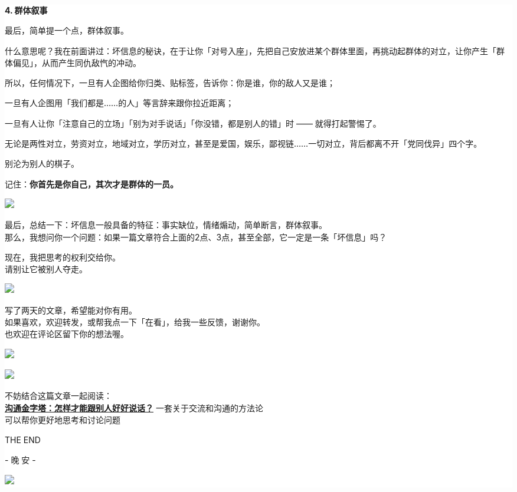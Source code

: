 
**4\. 群体叙事**

  

最后，简单提一个点，群体叙事。

  

什么意思呢？我在前面讲过：坏信息的秘诀，在于让你「对号入座」，先把自己安放进某个群体里面，再挑动起群体的对立，让你产生「群体偏见」，从而产生同仇敌忾的冲动。

  

所以，任何情况下，一旦有人企图给你归类、贴标签，告诉你：你是谁，你的敌人又是谁；

一旦有人企图用「我们都是……的人」等言辞来跟你拉近距离；

一旦有人让你「注意自己的立场」「别为对手说话」「你没错，都是别人的错」时 —— 就得打起警惕了。

  

无论是两性对立，劳资对立，地域对立，学历对立，甚至是爱国，娱乐，鄙视链……一切对立，背后都离不开「党同伐异」四个字。

  

别沦为别人的棋子。

  

记住：**你首先是你自己，其次才是群体的一员。**

  

![](https://mmbiz.qpic.cn/mmbiz_png/yWXmuSFeCk17IVGzCR5kha9El3FjkFq2uoRVAw1eAXtvqC3YJCMINAocOGEdvzWrRjH12AHQPT0ia39U5bJNhkg/640?wx_fmt=png)

  

最后，总结一下：坏信息一般具备的特征：事实缺位，情绪煽动，简单断言，群体叙事。  
那么，我想问你一个问题：如果一篇文章符合上面的2点、3点，甚至全部，它一定是一条「坏信息」吗？  
  
现在，我把思考的权利交给你。  
请别让它被别人夺走。  

![](https://mmbiz.qpic.cn/mmbiz_png/yWXmuSFeCk17IVGzCR5kha9El3FjkFq2uoRVAw1eAXtvqC3YJCMINAocOGEdvzWrRjH12AHQPT0ia39U5bJNhkg/640?wx_fmt=png)

  
写了两天的文章，希望能对你有用。  
如果喜欢，欢迎转发，或帮我点一下「在看」，给我一些反馈，谢谢你。  
也欢迎在评论区留下你的想法喔。  
  
  

![](https://mmbiz.qpic.cn/mmbiz_jpg/yWXmuSFeCk0QKfTOCrudZXWsFWgEJKu9FW9XquXP1wsLSqw52e7y9keH4UCfq9QUKy4B0qn0Pqkf7GVP9OPXSA/640?wx_fmt=jpeg)

  

![](https://mmbiz.qpic.cn/mmbiz_jpg/yWXmuSFeCk0uRTpH7yY5iahY9Z8bRFFu1a27446CxpoWYPxOwLX3tkqsGEfXZicicVdTyibeABXyzhicavBiaQj0uxPA/640?wx_fmt=jpeg)

  
  
  
不妨结合这篇文章一起阅读：  
**[沟通金字塔：怎样才能跟别人好好说话？](http://mp.weixin.qq.com/s?__biz=MzAxNTY0NjEzNg==&mid=2247485125&idx=1&sn=f2555348ae64a3272be8fea83e138b49&chksm=9b81aa12acf6230416889c65148cbfcd12219456f7ac47237563daa0ffd8dfdf16e407043b32&scene=21#wechat_redirect)**
一套关于交流和沟通的方法论  
可以帮你更好地思考和讨论问题  
  
  

THE END

\- 晚 安 -

![](https://mmbiz.qpic.cn/mmbiz_jpg/yWXmuSFeCk33joyMvm5M1jmIC1WlLn0aWxS6DUZnSQ7r7nxWTAxVmXmg8fpgBWSB2gicMQGStZAQ91TpCNsUq7w/640?wx_fmt=jpeg)

